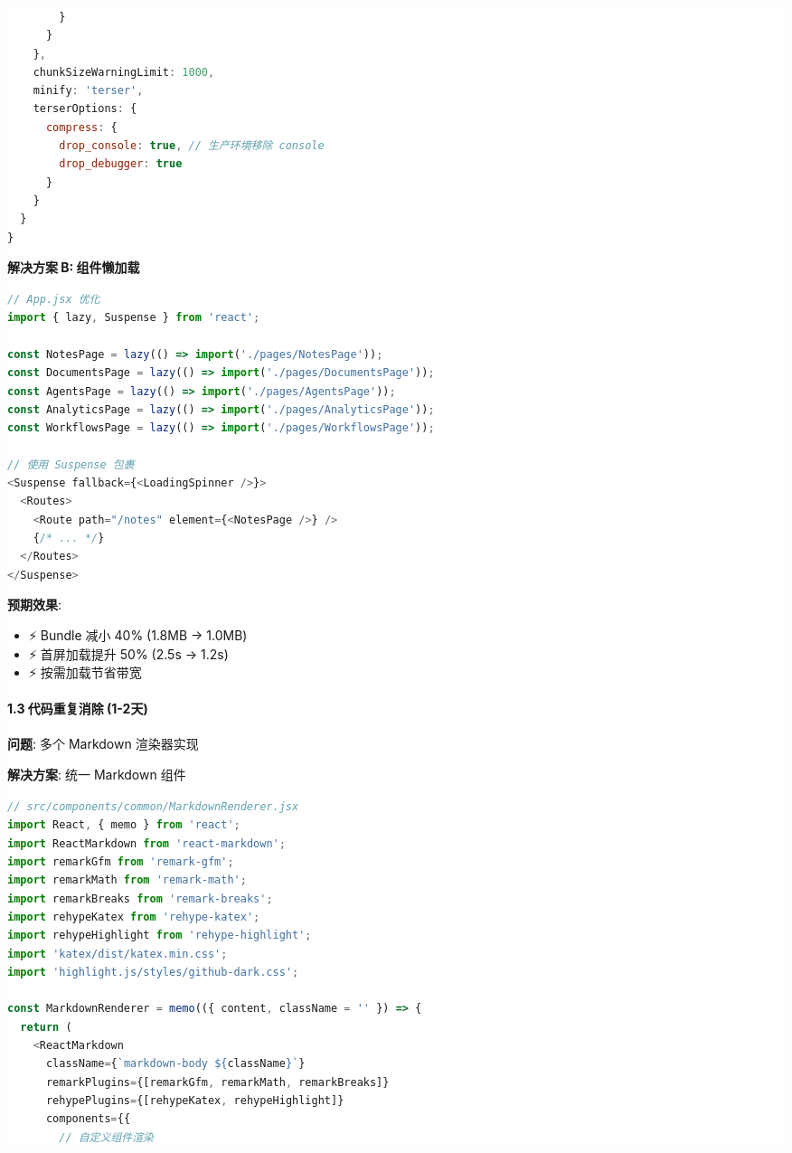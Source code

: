 ```javascript
        }
      }
    },
    chunkSizeWarningLimit: 1000,
    minify: 'terser',
    terserOptions: {
      compress: {
        drop_console: true, // 生产环境移除 console
        drop_debugger: true
      }
    }
  }
}
```

**解决方案 B: 组件懒加载**
```javascript
// App.jsx 优化
import { lazy, Suspense } from 'react';

const NotesPage = lazy(() => import('./pages/NotesPage'));
const DocumentsPage = lazy(() => import('./pages/DocumentsPage'));
const AgentsPage = lazy(() => import('./pages/AgentsPage'));
const AnalyticsPage = lazy(() => import('./pages/AnalyticsPage'));
const WorkflowsPage = lazy(() => import('./pages/WorkflowsPage'));

// 使用 Suspense 包裹
<Suspense fallback={<LoadingSpinner />}>
  <Routes>
    <Route path="/notes" element={<NotesPage />} />
    {/* ... */}
  </Routes>
</Suspense>
```

**预期效果**:
- ⚡ Bundle 减小 40% (1.8MB → 1.0MB)
- ⚡ 首屏加载提升 50% (2.5s → 1.2s)
- ⚡ 按需加载节省带宽

#### 1.3 代码重复消除 (1-2天)

**问题**: 多个 Markdown 渲染器实现

**解决方案**: 统一 Markdown 组件
```javascript
// src/components/common/MarkdownRenderer.jsx
import React, { memo } from 'react';
import ReactMarkdown from 'react-markdown';
import remarkGfm from 'remark-gfm';
import remarkMath from 'remark-math';
import remarkBreaks from 'remark-breaks';
import rehypeKatex from 'rehype-katex';
import rehypeHighlight from 'rehype-highlight';
import 'katex/dist/katex.min.css';
import 'highlight.js/styles/github-dark.css';

const MarkdownRenderer = memo(({ content, className = '' }) => {
  return (
    <ReactMarkdown
      className={`markdown-body ${className}`}
      remarkPlugins={[remarkGfm, remarkMath, remarkBreaks]}
      rehypePlugins={[rehypeKatex, rehypeHighlight]}
      components={{
        // 自定义组件渲染
```